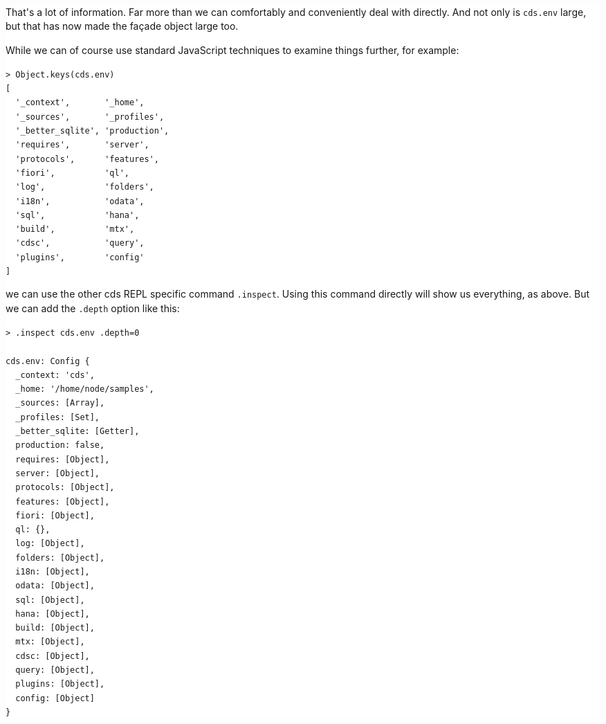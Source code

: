 That's a lot of information. Far more than we can comfortably and conveniently deal with directly. And not only is `cds.env` large, but that has now made the façade object large too.

While we can of course use standard JavaScript techniques to examine things further, for example:

```shell
> Object.keys(cds.env)
[
  '_context',       '_home',
  '_sources',       '_profiles',
  '_better_sqlite', 'production',
  'requires',       'server',
  'protocols',      'features',
  'fiori',          'ql',
  'log',            'folders',
  'i18n',           'odata',
  'sql',            'hana',
  'build',          'mtx',
  'cdsc',           'query',
  'plugins',        'config'
]
```

we can use the other cds REPL specific command `.inspect`. Using this command directly will show us everything, as above. But we can add the `.depth` option like this:

```shell
> .inspect cds.env .depth=0

cds.env: Config {
  _context: 'cds',
  _home: '/home/node/samples',
  _sources: [Array],
  _profiles: [Set],
  _better_sqlite: [Getter],
  production: false,
  requires: [Object],
  server: [Object],
  protocols: [Object],
  features: [Object],
  fiori: [Object],
  ql: {},
  log: [Object],
  folders: [Object],
  i18n: [Object],
  odata: [Object],
  sql: [Object],
  hana: [Object],
  build: [Object],
  mtx: [Object],
  cdsc: [Object],
  query: [Object],
  plugins: [Object],
  config: [Object]
}
```


  [Symbol(shapeMode)]: false,
  [Symbol(kCapture)]: false